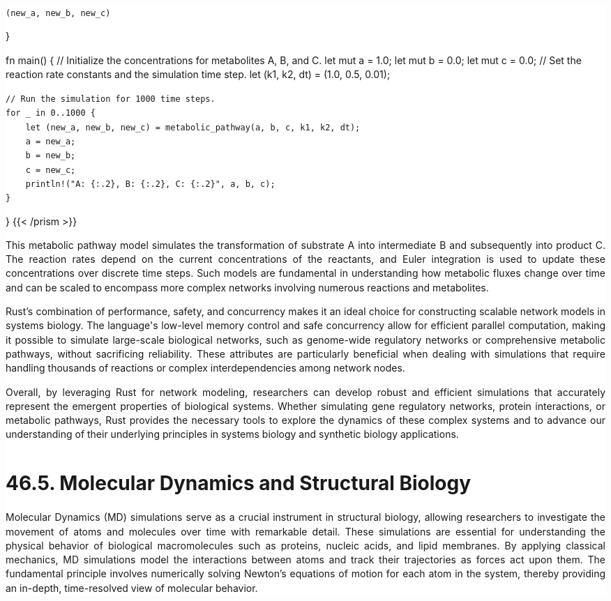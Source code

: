    (new_a, new_b, new_c)
}

fn main() {
    // Initialize the concentrations for metabolites A, B, and C.
    let mut a = 1.0;
    let mut b = 0.0;
    let mut c = 0.0;
    // Set the reaction rate constants and the simulation time step.
    let (k1, k2, dt) = (1.0, 0.5, 0.01);

    // Run the simulation for 1000 time steps.
    for _ in 0..1000 {
        let (new_a, new_b, new_c) = metabolic_pathway(a, b, c, k1, k2, dt);
        a = new_a;
        b = new_b;
        c = new_c;
        println!("A: {:.2}, B: {:.2}, C: {:.2}", a, b, c);
    }
}
{{< /prism >}}
<p style="text-align: justify;">
This metabolic pathway model simulates the transformation of substrate A into intermediate B and subsequently into product C. The reaction rates depend on the current concentrations of the reactants, and Euler integration is used to update these concentrations over discrete time steps. Such models are fundamental in understanding how metabolic fluxes change over time and can be scaled to encompass more complex networks involving numerous reactions and metabolites.
</p>

<p style="text-align: justify;">
Rust’s combination of performance, safety, and concurrency makes it an ideal choice for constructing scalable network models in systems biology. The language's low-level memory control and safe concurrency allow for efficient parallel computation, making it possible to simulate large-scale biological networks, such as genome-wide regulatory networks or comprehensive metabolic pathways, without sacrificing reliability. These attributes are particularly beneficial when dealing with simulations that require handling thousands of reactions or complex interdependencies among network nodes.
</p>

<p style="text-align: justify;">
Overall, by leveraging Rust for network modeling, researchers can develop robust and efficient simulations that accurately represent the emergent properties of biological systems. Whether simulating gene regulatory networks, protein interactions, or metabolic pathways, Rust provides the necessary tools to explore the dynamics of these complex systems and to advance our understanding of their underlying principles in systems biology and synthetic biology applications.
</p>

# 46.5. Molecular Dynamics and Structural Biology
<p style="text-align: justify;">
Molecular Dynamics (MD) simulations serve as a crucial instrument in structural biology, allowing researchers to investigate the movement of atoms and molecules over time with remarkable detail. These simulations are essential for understanding the physical behavior of biological macromolecules such as proteins, nucleic acids, and lipid membranes. By applying classical mechanics, MD simulations model the interactions between atoms and track their trajectories as forces act upon them. The fundamental principle involves numerically solving Newton’s equations of motion for each atom in the system, thereby providing an in-depth, time-resolved view of molecular behavior.
</p>
